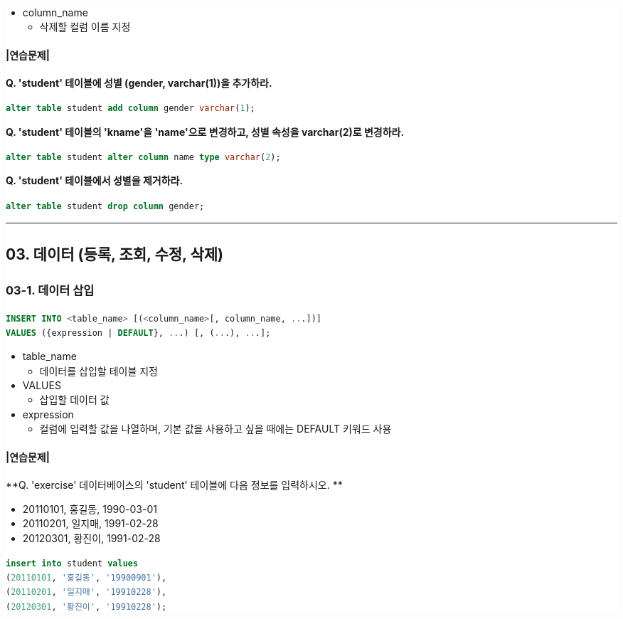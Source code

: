 - column_name
  - 삭제할 컬럼 이름 지정





#### |연습문제|

**Q. 'student' 테이블에 성별 (gender, varchar(1))을 추가하라.**

```sql
alter table student add column gender varchar(1);
```

**Q. 'student' 테이블의 'kname'을 'name'으로 변경하고, 성별 속성을 varchar(2)로 변경하라.**

```sql
alter table student alter column name type varchar(2);
```

**Q. 'student' 테이블에서 성별을 제거하라.**

```sql
alter table student drop column gender;
```





---

## 03. 데이터 (등록, 조회, 수정, 삭제)

### 03-1. 데이터 삽입

```sql
INSERT INTO <table_name> [(<column_name>[, column_name, ...])]
VALUES ({expression | DEFAULT}, ...) [, (...), ...];
```

- table_name
  - 데이터를 삽입할 테이블 지정
- VALUES
  - 삽입할 데이터 값
- expression
  - 컬럼에 입력할 값을 나열하며, 기본 값을 사용하고 싶을 때에는 DEFAULT 키워드 사용





#### |연습문제|

**Q. 'exercise' 데이터베이스의 'student' 테이블에 다음 정보를 입력하시오. **

- 20110101, 홍길동, 1990-03-01
- 20110201, 일지매, 1991-02-28
- 20120301, 황진이, 1991-02-28

```sql
insert into student values 
(20110101, '홍길동', '19900901'),
(20110201, '일지매', '19910228'),
(20120301, '황진이', '19910228');
```
